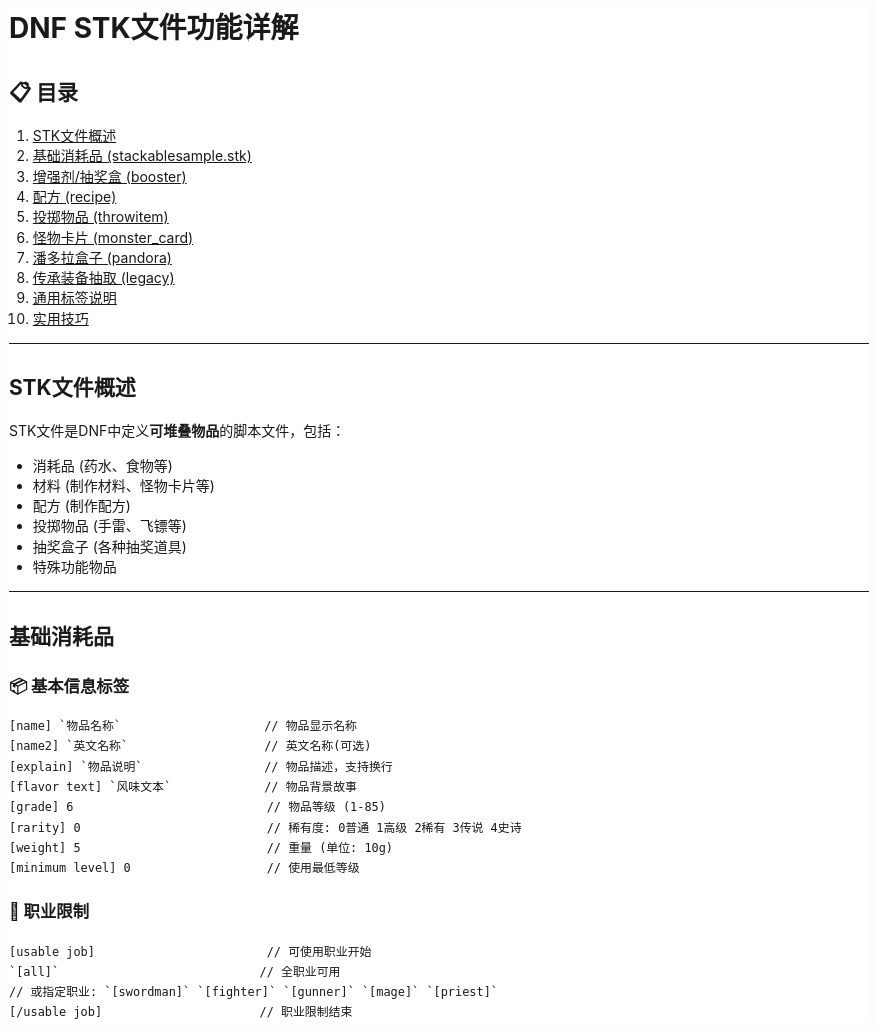 # DNF STK文件功能详解

## 📋 目录
1. [STK文件概述](#stk文件概述)
2. [基础消耗品 (stackablesample.stk)](#基础消耗品)
3. [增强剂/抽奖盒 (booster)](#增强剂抽奖盒)
4. [配方 (recipe)](#配方)
5. [投掷物品 (throwitem)](#投掷物品)
6. [怪物卡片 (monster_card)](#怪物卡片)
7. [潘多拉盒子 (pandora)](#潘多拉盒子)
8. [传承装备抽取 (legacy)](#传承装备抽取)
9. [通用标签说明](#通用标签说明)
10. [实用技巧](#实用技巧)

---

## STK文件概述

STK文件是DNF中定义**可堆叠物品**的脚本文件，包括：
- 消耗品 (药水、食物等)
- 材料 (制作材料、怪物卡片等)
- 配方 (制作配方)
- 投掷物品 (手雷、飞镖等)
- 抽奖盒子 (各种抽奖道具)
- 特殊功能物品

---

## 基础消耗品

### 📦 基本信息标签
```
[name] `物品名称`                    // 物品显示名称
[name2] `英文名称`                   // 英文名称(可选)
[explain] `物品说明`                 // 物品描述，支持换行
[flavor text] `风味文本`             // 物品背景故事
[grade] 6                           // 物品等级 (1-85)
[rarity] 0                          // 稀有度: 0普通 1高级 2稀有 3传说 4史诗
[weight] 5                          // 重量 (单位: 10g)
[minimum level] 0                   // 使用最低等级
```

### 🎯 职业限制
```
[usable job]                        // 可使用职业开始
`[all]`                            // 全职业可用
// 或指定职业: `[swordman]` `[fighter]` `[gunner]` `[mage]` `[priest]`
[/usable job]                      // 职业限制结束
```
